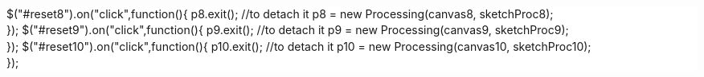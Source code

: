 $("#reset8").on("click",function(){
  p8.exit(); //to detach it
  p8 = new Processing(canvas8, sketchProc8);  
});
$("#reset9").on("click",function(){
  p9.exit(); //to detach it
  p9 = new Processing(canvas9, sketchProc9);  
});
$("#reset10").on("click",function(){
  p10.exit(); //to detach it
  p10 = new Processing(canvas10, sketchProc10);  
});

</script>
